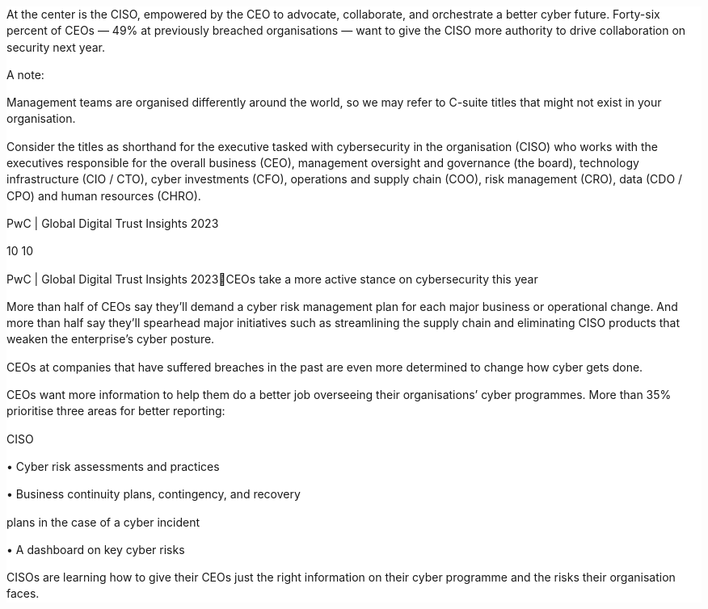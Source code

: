 At the center is the CISO, empowered by the CEO to 
advocate, collaborate, and orchestrate a better cyber future. 
Forty\-six percent of CEOs — 49% at previously breached 
organisations — want to give the CISO more authority to 
drive collaboration on security next year. 

A note:

Management teams are organised differently around 
the world, so we may refer to C\-suite titles that might 
not exist in your organisation. 

Consider the titles as shorthand for the executive 
tasked with cybersecurity in the organisation (CISO) 
who works with the executives responsible for the 
overall business (CEO), management oversight and 
governance (the board), technology infrastructure (CIO 
/ CTO), cyber investments (CFO), operations and supply 
chain (COO), risk management (CRO), data (CDO / CPO) 
and human resources (CHRO). 

PwC \| Global Digital Trust Insights 2023

10
10

PwC \| Global Digital Trust Insights 2023CEOs take a more active stance on cybersecurity this year

More than half of CEOs say they’ll 
demand a cyber risk management 
plan for each major business or 
operational change. And more than 
half say they’ll spearhead major 
initiatives such as streamlining 
the supply chain and eliminating 
CISO
products that weaken the enterprise’s 
cyber posture. 

CEOs at companies that have suffered breaches in the past 
are even more determined to change how cyber gets done. 

CEOs want more information to help them do a better job 
overseeing their organisations’ cyber programmes. 
More than 35% prioritise three areas for better reporting: 

CISO

• Cyber risk assessments and practices

• Business continuity plans, contingency, and recovery 

plans in the case of a cyber incident

• A dashboard on key cyber risks

CISOs are learning how to give their CEOs just the right 
information on their cyber programme and the risks their 
organisation faces. 
